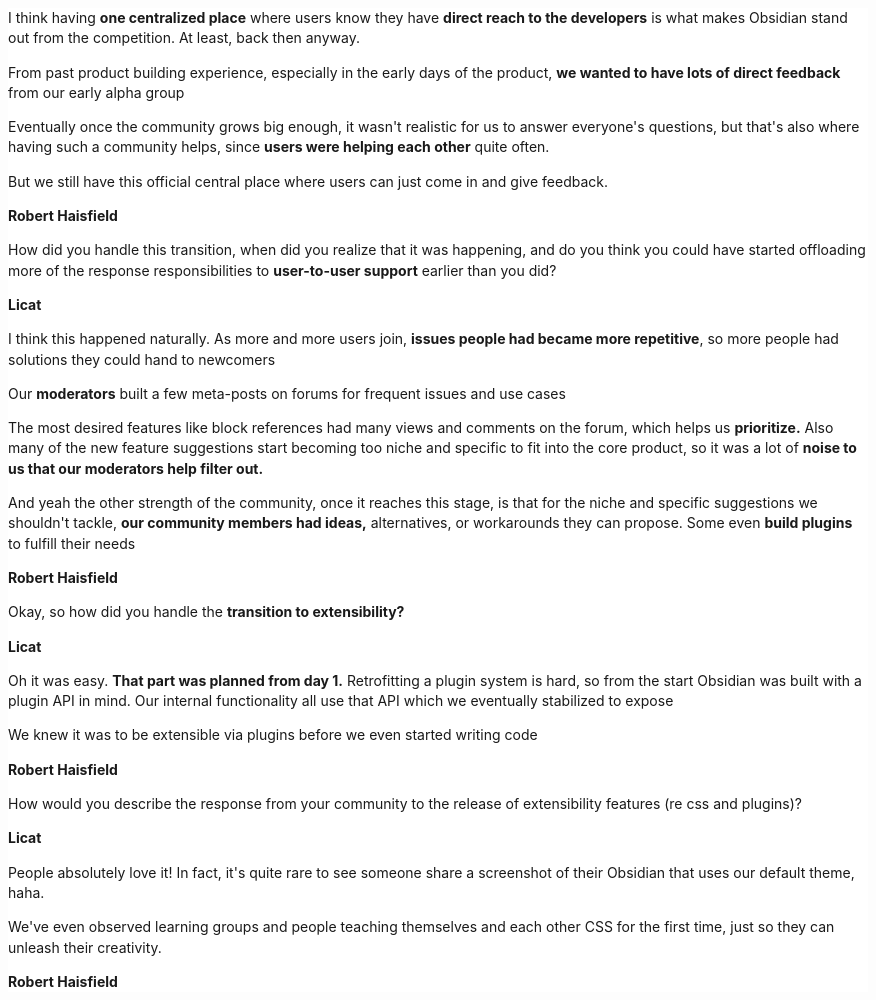 I think having **one centralized place** where users know they have **direct reach to the developers** is what makes Obsidian stand out from the competition. At least, back then anyway.

From past product building experience, especially in the early days of the product, **we wanted to have lots of direct feedback** from our early alpha group

Eventually once the community grows big enough, it wasn't realistic for us to answer everyone's questions, but that's also where having such a community helps, since **users were helping each other** quite often.

But we still have this official central place where users can just come in and give feedback.

**Robert Haisfield**

How did you handle this transition, when did you realize that it was happening, and do you think you could have started offloading more of the response responsibilities to **user-to-user support** earlier than you did?

**Licat**

I think this happened naturally. As more and more users join, **issues people had became more repetitive**, so more people had solutions they could hand to newcomers

Our **moderators** built a few meta-posts on forums for frequent issues and use cases

The most desired features like block references had many views and comments on the forum, which helps us **prioritize.** Also many of the new feature suggestions start becoming too niche and specific to fit into the core product, so it was a lot of **noise to us that our moderators help filter out.**

And yeah the other strength of the community, once it reaches this stage, is that for the niche and specific suggestions we shouldn't tackle, **our community members had ideas,** alternatives, or workarounds they can propose. Some even **build plugins** to fulfill their needs

**Robert Haisfield**

Okay, so how did you handle the **transition to extensibility?**

**Licat**

Oh it was easy. **That part was planned from day 1.** Retrofitting a plugin system is hard, so from the start Obsidian was built with a plugin API in mind. Our internal functionality all use that API which we eventually stabilized to expose

We knew it was to be extensible via plugins before we even started writing code

**Robert Haisfield**

How would you describe the response from your community to the release of extensibility features (re css and plugins)?

**Licat**

People absolutely love it! In fact, it's quite rare to see someone share a screenshot of their Obsidian that uses our default theme, haha.

We've even observed learning groups and people teaching themselves and each other CSS for the first time, just so they can unleash their creativity.

**Robert Haisfield**
